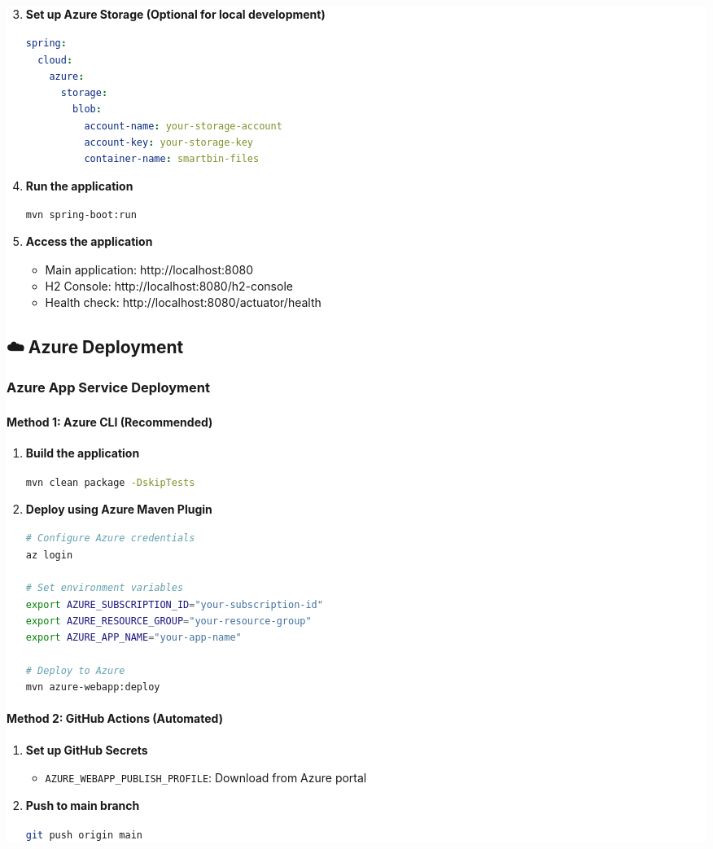 3. **Set up Azure Storage (Optional for local development)**
   ```yaml
   spring:
     cloud:
       azure:
         storage:
           blob:
             account-name: your-storage-account
             account-key: your-storage-key
             container-name: smartbin-files
   ```

4. **Run the application**
   ```bash
   mvn spring-boot:run
   ```

5. **Access the application**
   - Main application: http://localhost:8080
   - H2 Console: http://localhost:8080/h2-console
   - Health check: http://localhost:8080/actuator/health

## ☁️ Azure Deployment

### Azure App Service Deployment

#### Method 1: Azure CLI (Recommended)

1. **Build the application**
   ```bash
   mvn clean package -DskipTests
   ```

2. **Deploy using Azure Maven Plugin**
   ```bash
   # Configure Azure credentials
   az login
   
   # Set environment variables
   export AZURE_SUBSCRIPTION_ID="your-subscription-id"
   export AZURE_RESOURCE_GROUP="your-resource-group"
   export AZURE_APP_NAME="your-app-name"
   
   # Deploy to Azure
   mvn azure-webapp:deploy
   ```

#### Method 2: GitHub Actions (Automated)

1. **Set up GitHub Secrets**
   - `AZURE_WEBAPP_PUBLISH_PROFILE`: Download from Azure portal

2. **Push to main branch**
   ```bash
   git push origin main
   ```
